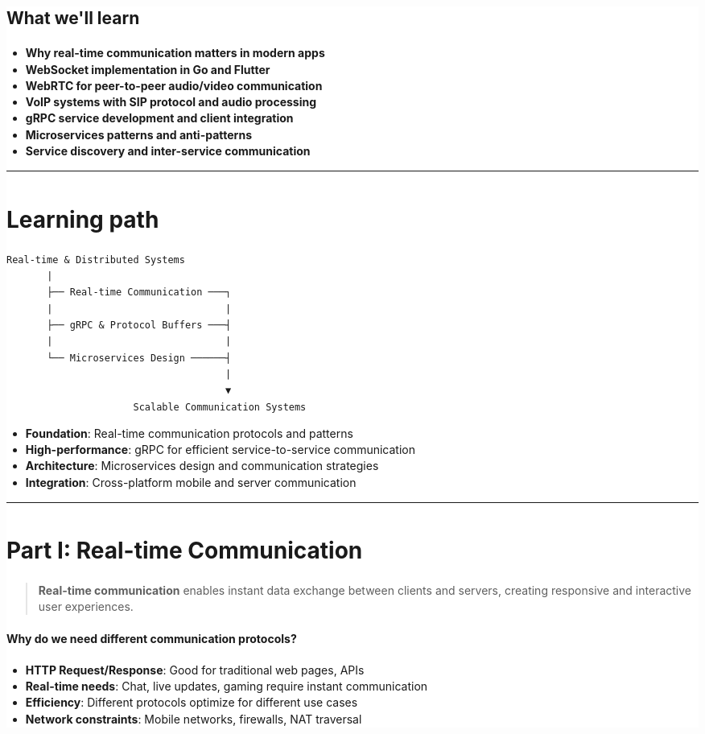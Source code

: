 ## What we'll learn
- **Why real-time communication matters in modern apps**
- **WebSocket implementation in Go and Flutter**
- **WebRTC for peer-to-peer audio/video communication**
- **VoIP systems with SIP protocol and audio processing**
- **gRPC service development and client integration**
- **Microservices patterns and anti-patterns**
- **Service discovery and inter-service communication**

</div>

---

# Learning path

<div class="slide-content">

```
Real-time & Distributed Systems
       |
       ├── Real-time Communication ───┐
       |                              |
       ├── gRPC & Protocol Buffers ───┤
       |                              |
       └── Microservices Design ──────┤
                                      |
                                      ▼
                      Scalable Communication Systems
```

- **Foundation**: Real-time communication protocols and patterns
- **High-performance**: gRPC for efficient service-to-service communication
- **Architecture**: Microservices design and communication strategies
- **Integration**: Cross-platform mobile and server communication

</div>

---

# Part I: Real-time Communication

<div class="slide-content">

> **Real-time communication** enables instant data exchange between clients and servers, creating responsive and interactive user experiences.

#### Why do we need different communication protocols?
- **HTTP Request/Response**: Good for traditional web pages, APIs
- **Real-time needs**: Chat, live updates, gaming require instant communication
- **Efficiency**: Different protocols optimize for different use cases
- **Network constraints**: Mobile networks, firewalls, NAT traversal
